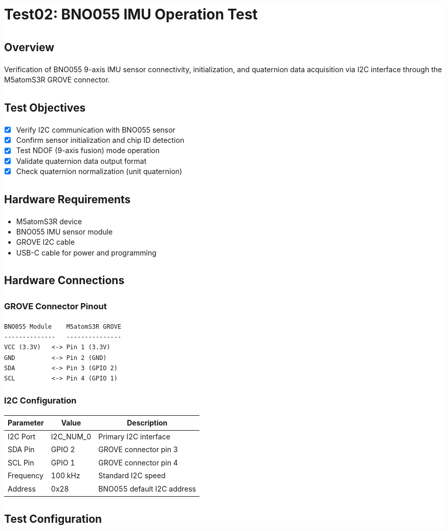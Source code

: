 # Test02: BNO055 IMU Operation Test

## Overview

Verification of BNO055 9-axis IMU sensor connectivity, initialization, and quaternion data acquisition via I2C interface through the M5atomS3R GROVE connector.

## Test Objectives

- [x] Verify I2C communication with BNO055 sensor
- [x] Confirm sensor initialization and chip ID detection
- [x] Test NDOF (9-axis fusion) mode operation
- [x] Validate quaternion data output format
- [x] Check quaternion normalization (unit quaternion)

## Hardware Requirements

- M5atomS3R device
- BNO055 IMU sensor module
- GROVE I2C cable
- USB-C cable for power and programming

## Hardware Connections

### GROVE Connector Pinout

```
BNO055 Module    M5atomS3R GROVE
--------------   ---------------
VCC (3.3V)   <-> Pin 1 (3.3V)
GND          <-> Pin 2 (GND)
SDA          <-> Pin 3 (GPIO 2)
SCL          <-> Pin 4 (GPIO 1)
```

### I2C Configuration

| Parameter | Value | Description |
|-----------|-------|-------------|
| I2C Port | I2C_NUM_0 | Primary I2C interface |
| SDA Pin | GPIO 2 | GROVE connector pin 3 |
| SCL Pin | GPIO 1 | GROVE connector pin 4 |
| Frequency | 100 kHz | Standard I2C speed |
| Address | 0x28 | BNO055 default I2C address |

## Test Configuration
